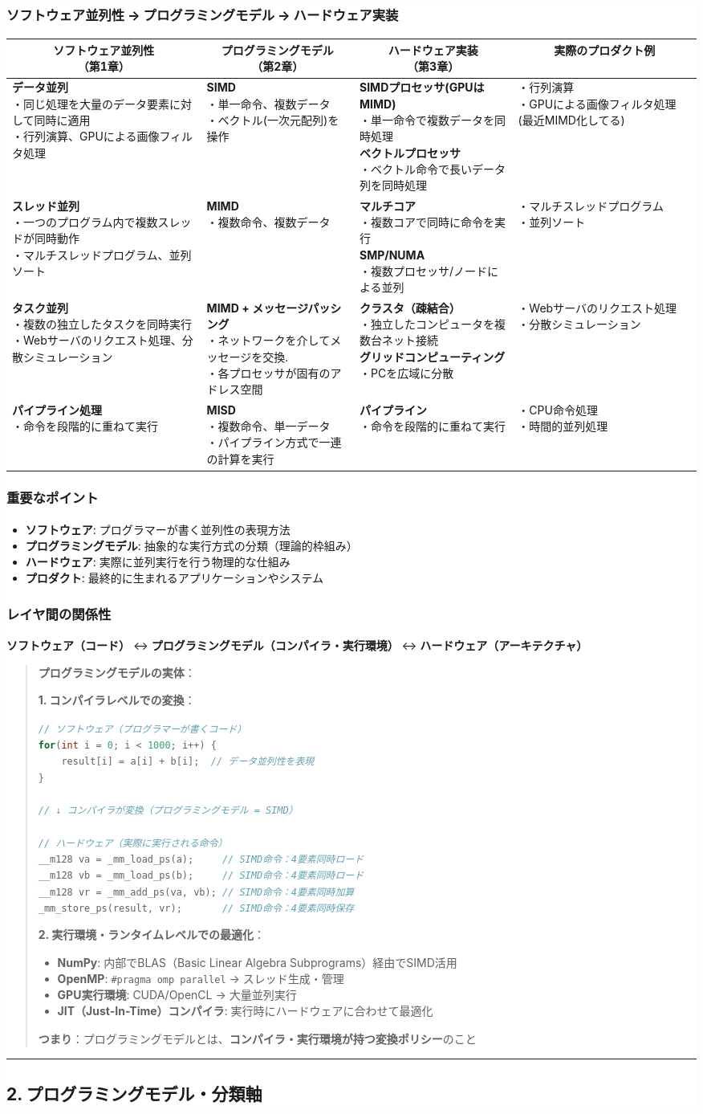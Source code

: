 ### ソフトウェア並列性 → プログラミングモデル → ハードウェア実装

| **ソフトウェア並列性**<br/>（第1章） | **プログラミングモデル**<br/>（第2章） | **ハードウェア実装**<br/>（第3章） | **実際のプロダクト例** |
|---|---|---|---|
| **データ並列**<br/>・同じ処理を大量のデータ要素に対して同時に適用<br/>・行列演算、GPUによる画像フィルタ処理 | **SIMD**<br/>・単一命令、複数データ<br/>・ベクトル(一次元配列)を操作 | **SIMDプロセッサ(GPUはMIMD)**<br/>・単一命令で複数データを同時処理<br/>**ベクトルプロセッサ**<br/>・ベクトル命令で長いデータ列を同時処理 | ・行列演算<br/>・GPUによる画像フィルタ処理(最近MIMD化してる) |
| **スレッド並列**<br/>・一つのプログラム内で複数スレッドが同時動作<br/>・マルチスレッドプログラム、並列ソート | **MIMD**<br/>・複数命令、複数データ | **マルチコア**<br/>・複数コアで同時に命令を実行<br/>**SMP/NUMA**<br/>・複数プロセッサ/ノードによる並列 | ・マルチスレッドプログラム<br/>・並列ソート |
| **タスク並列**<br/>・複数の独立したタスクを同時実行<br/>・Webサーバのリクエスト処理、分散シミュレーション | **MIMD + メッセージパッシング**<br/>・ネットワークを介してメッセージを交換.<br/>・各プロセッサが固有のアドレス空間 | **クラスタ（疎結合）**<br/>・独立したコンピュータを複数台ネット接続<br/>**グリッドコンピューティング**<br/>・PCを広域に分散 | ・Webサーバのリクエスト処理<br/>・分散シミュレーション |
| **パイプライン処理**<br/>・命令を段階的に重ねて実行 | **MISD**<br/>・複数命令、単一データ<br/>・パイプライン方式で一連の計算を実行 | **パイプライン**<br/>・命令を段階的に重ねて実行 | ・CPU命令処理<br/>・時間的並列処理 |

### 重要なポイント
- **ソフトウェア**: プログラマーが書く並列性の表現方法
- **プログラミングモデル**: 抽象的な実行方式の分類（理論的枠組み）
- **ハードウェア**: 実際に並列実行を行う物理的な仕組み
- **プロダクト**: 最終的に生まれるアプリケーションやシステム

### レイヤ間の関係性

**ソフトウェア（コード）** ↔ **プログラミングモデル（コンパイラ・実行環境）** ↔ **ハードウェア（アーキテクチャ）**

> **プログラミングモデルの実体**：
> 
> **1. コンパイラレベルでの変換**：
> ```c
> // ソフトウェア（プログラマーが書くコード）
> for(int i = 0; i < 1000; i++) {
>     result[i] = a[i] + b[i];  // データ並列性を表現
> }
> 
> // ↓ コンパイラが変換（プログラミングモデル = SIMD）
> 
> // ハードウェア（実際に実行される命令）
> __m128 va = _mm_load_ps(a);     // SIMD命令：4要素同時ロード
> __m128 vb = _mm_load_ps(b);     // SIMD命令：4要素同時ロード
> __m128 vr = _mm_add_ps(va, vb); // SIMD命令：4要素同時加算
> _mm_store_ps(result, vr);       // SIMD命令：4要素同時保存
> ```
> 
> **2. 実行環境・ランタイムレベルでの最適化**：
> - **NumPy**: 内部でBLAS（Basic Linear Algebra Subprograms）経由でSIMD活用
> - **OpenMP**: `#pragma omp parallel` → スレッド生成・管理
> - **GPU実行環境**: CUDA/OpenCL → 大量並列実行
> - **JIT（Just-In-Time）コンパイラ**: 実行時にハードウェアに合わせて最適化
> 
> **つまり**：プログラミングモデルとは、**コンパイラ・実行環境が持つ変換ポリシー**のこと

---

## 2. プログラミングモデル・分類軸
